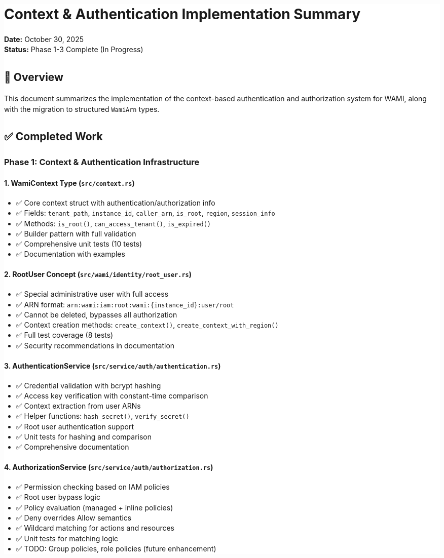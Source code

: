 # Context & Authentication Implementation Summary

**Date:** October 30, 2025  
**Status:** Phase 1-3 Complete (In Progress)

## 🎯 Overview

This document summarizes the implementation of the context-based authentication and authorization system for WAMI, along with the migration to structured `WamiArn` types.

## ✅ Completed Work

### Phase 1: Context & Authentication Infrastructure

#### 1. **WamiContext Type** (`src/context.rs`)
- ✅ Core context struct with authentication/authorization info
- ✅ Fields: `tenant_path`, `instance_id`, `caller_arn`, `is_root`, `region`, `session_info`
- ✅ Methods: `is_root()`, `can_access_tenant()`, `is_expired()`
- ✅ Builder pattern with full validation
- ✅ Comprehensive unit tests (10 tests)
- ✅ Documentation with examples

#### 2. **RootUser Concept** (`src/wami/identity/root_user.rs`)
- ✅ Special administrative user with full access
- ✅ ARN format: `arn:wami:iam:root:wami:{instance_id}:user/root`
- ✅ Cannot be deleted, bypasses all authorization
- ✅ Context creation methods: `create_context()`, `create_context_with_region()`
- ✅ Full test coverage (8 tests)
- ✅ Security recommendations in documentation

#### 3. **AuthenticationService** (`src/service/auth/authentication.rs`)
- ✅ Credential validation with bcrypt hashing
- ✅ Access key verification with constant-time comparison
- ✅ Context extraction from user ARNs
- ✅ Helper functions: `hash_secret()`, `verify_secret()`
- ✅ Root user authentication support
- ✅ Unit tests for hashing and comparison
- ✅ Comprehensive documentation

#### 4. **AuthorizationService** (`src/service/auth/authorization.rs`)
- ✅ Permission checking based on IAM policies
- ✅ Root user bypass logic
- ✅ Policy evaluation (managed + inline policies)
- ✅ Deny overrides Allow semantics
- ✅ Wildcard matching for actions and resources
- ✅ Unit tests for matching logic
- ✅ TODO: Group policies, role policies (future enhancement)
